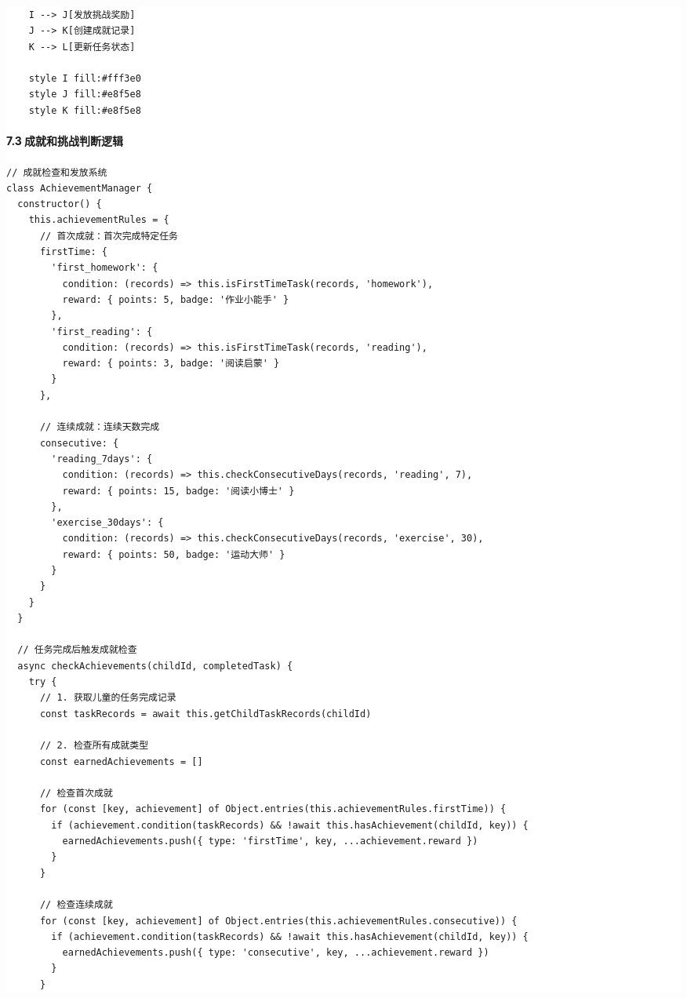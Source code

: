 ```
    I --> J[发放挑战奖励]
    J --> K[创建成就记录]
    K --> L[更新任务状态]
    
    style I fill:#fff3e0
    style J fill:#e8f5e8
    style K fill:#e8f5e8
```

#### 7.3 成就和挑战判断逻辑

```
// 成就检查和发放系统
class AchievementManager {
  constructor() {
    this.achievementRules = {
      // 首次成就：首次完成特定任务
      firstTime: {
        'first_homework': {
          condition: (records) => this.isFirstTimeTask(records, 'homework'),
          reward: { points: 5, badge: '作业小能手' }
        },
        'first_reading': {
          condition: (records) => this.isFirstTimeTask(records, 'reading'),
          reward: { points: 3, badge: '阅读启蒙' }
        }
      },
      
      // 连续成就：连续天数完成
      consecutive: {
        'reading_7days': {
          condition: (records) => this.checkConsecutiveDays(records, 'reading', 7),
          reward: { points: 15, badge: '阅读小博士' }
        },
        'exercise_30days': {
          condition: (records) => this.checkConsecutiveDays(records, 'exercise', 30),
          reward: { points: 50, badge: '运动大师' }
        }
      }
    }
  }
  
  // 任务完成后触发成就检查
  async checkAchievements(childId, completedTask) {
    try {
      // 1. 获取儿童的任务完成记录
      const taskRecords = await this.getChildTaskRecords(childId)
      
      // 2. 检查所有成就类型
      const earnedAchievements = []
      
      // 检查首次成就
      for (const [key, achievement] of Object.entries(this.achievementRules.firstTime)) {
        if (achievement.condition(taskRecords) && !await this.hasAchievement(childId, key)) {
          earnedAchievements.push({ type: 'firstTime', key, ...achievement.reward })
        }
      }
      
      // 检查连续成就
      for (const [key, achievement] of Object.entries(this.achievementRules.consecutive)) {
        if (achievement.condition(taskRecords) && !await this.hasAchievement(childId, key)) {
          earnedAchievements.push({ type: 'consecutive', key, ...achievement.reward })
        }
      }
```